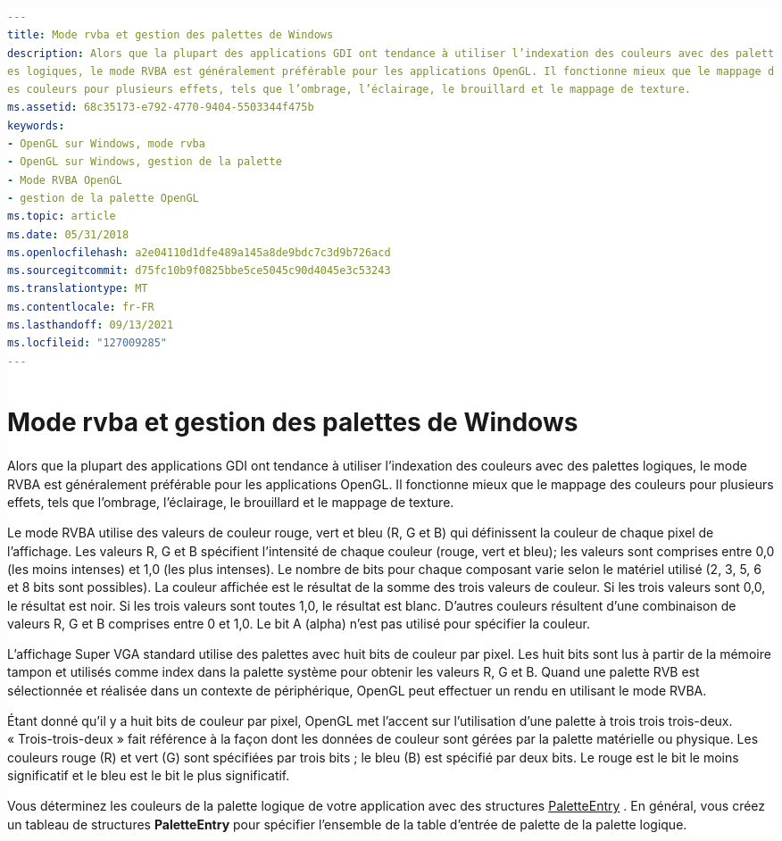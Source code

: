 ```yaml
---
title: Mode rvba et gestion des palettes de Windows
description: Alors que la plupart des applications GDI ont tendance à utiliser l’indexation des couleurs avec des palettes logiques, le mode RVBA est généralement préférable pour les applications OpenGL. Il fonctionne mieux que le mappage des couleurs pour plusieurs effets, tels que l’ombrage, l’éclairage, le brouillard et le mappage de texture.
ms.assetid: 68c35173-e792-4770-9404-5503344f475b
keywords:
- OpenGL sur Windows, mode rvba
- OpenGL sur Windows, gestion de la palette
- Mode RVBA OpenGL
- gestion de la palette OpenGL
ms.topic: article
ms.date: 05/31/2018
ms.openlocfilehash: a2e04110d1dfe489a145a8de9bdc7c3d9b726acd
ms.sourcegitcommit: d75fc10b9f0825bbe5ce5045c90d4045e3c53243
ms.translationtype: MT
ms.contentlocale: fr-FR
ms.lasthandoff: 09/13/2021
ms.locfileid: "127009285"
---
```

# <a name="rgba-mode-and-windows-palette-management"></a>Mode rvba et gestion des palettes de Windows

Alors que la plupart des applications GDI ont tendance à utiliser l’indexation des couleurs avec des palettes logiques, le mode RVBA est généralement préférable pour les applications OpenGL. Il fonctionne mieux que le mappage des couleurs pour plusieurs effets, tels que l’ombrage, l’éclairage, le brouillard et le mappage de texture.

Le mode RVBA utilise des valeurs de couleur rouge, vert et bleu (R, G et B) qui définissent la couleur de chaque pixel de l’affichage. Les valeurs R, G et B spécifient l’intensité de chaque couleur (rouge, vert et bleu); les valeurs sont comprises entre 0,0 (les moins intenses) et 1,0 (les plus intenses). Le nombre de bits pour chaque composant varie selon le matériel utilisé (2, 3, 5, 6 et 8 bits sont possibles). La couleur affichée est le résultat de la somme des trois valeurs de couleur. Si les trois valeurs sont 0,0, le résultat est noir. Si les trois valeurs sont toutes 1,0, le résultat est blanc. D’autres couleurs résultent d’une combinaison de valeurs R, G et B comprises entre 0 et 1,0. Le bit A (alpha) n’est pas utilisé pour spécifier la couleur.

L’affichage Super VGA standard utilise des palettes avec huit bits de couleur par pixel. Les huit bits sont lus à partir de la mémoire tampon et utilisés comme index dans la palette système pour obtenir les valeurs R, G et B. Quand une palette RVB est sélectionnée et réalisée dans un contexte de périphérique, OpenGL peut effectuer un rendu en utilisant le mode RVBA.

Étant donné qu’il y a huit bits de couleur par pixel, OpenGL met l’accent sur l’utilisation d’une palette à trois trois trois-deux. « Trois-trois-deux » fait référence à la façon dont les données de couleur sont gérées par la palette matérielle ou physique. Les couleurs rouge (R) et vert (G) sont spécifiées par trois bits ; le bleu (B) est spécifié par deux bits. Le rouge est le bit le moins significatif et le bleu est le bit le plus significatif.

Vous déterminez les couleurs de la palette logique de votre application avec des structures [PaletteEntry](/previous-versions//dd162769(v=vs.85)) . En général, vous créez un tableau de structures **PaletteEntry** pour spécifier l’ensemble de la table d’entrée de palette de la palette logique.
